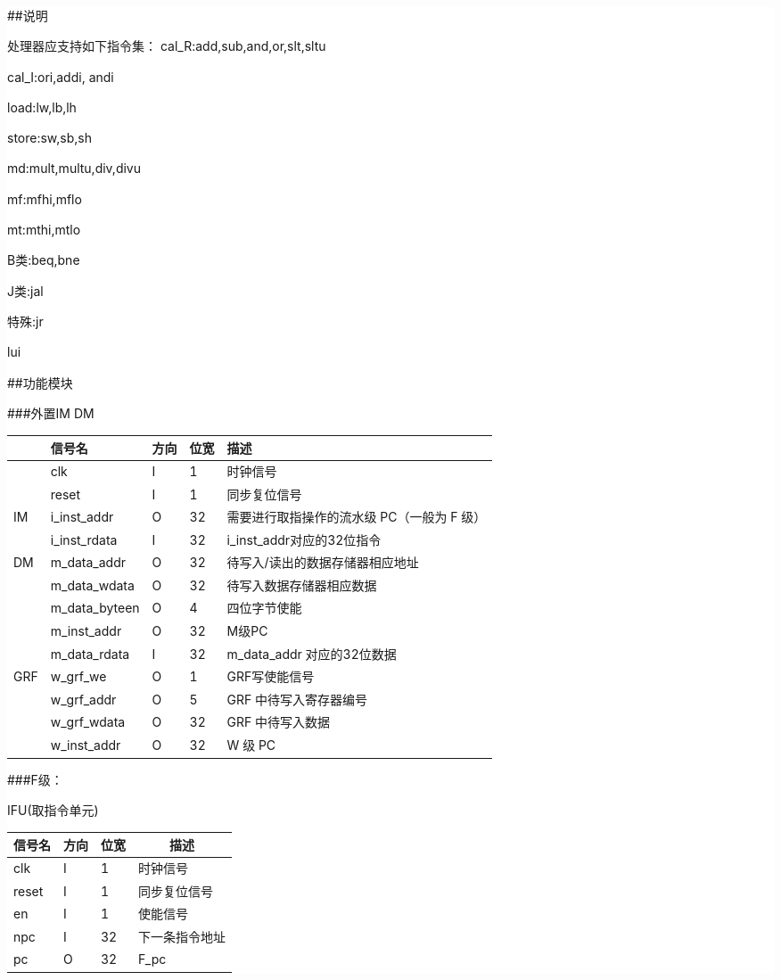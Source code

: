 ##说明

处理器应支持如下指令集：
cal_R:add,sub,and,or,slt,sltu

cal_I:ori,addi, andi

load:lw,lb,lh

store:sw,sb,sh

md:mult,multu,div,divu

mf:mfhi,mflo

mt:mthi,mtlo

B类:beq,bne

J类:jal

特殊:jr

lui

##功能模块

###外置IM DM

|      | 信号名        | 方向 | 位宽 | 描述                                       |
| ---- | :------------ | :--- | :--- | :----------------------------------------- |
|      | clk           | I    | 1    | 时钟信号                                   |
|      | reset         | I    | 1    | 同步复位信号                               |
| IM   | i_inst_addr   | O    | 32   | 需要进行取指操作的流水级 PC（一般为 F 级） |
|      | i_inst_rdata  | I    | 32   | i_inst_addr对应的32位指令                  |
| DM   | m_data_addr   | O    | 32   | 待写入/读出的数据存储器相应地址            |
|      | m_data_wdata  | O    | 32   | 待写入数据存储器相应数据                   |
|      | m_data_byteen | O    | 4    | 四位字节使能                               |
|      | m_inst_addr   | O    | 32   | M级PC                                      |
|      | m_data_rdata  | I    | 32   | m_data_addr 对应的32位数据                 |
| GRF  | w_grf_we      | O    | 1    | GRF写使能信号                              |
|      | w_grf_addr    | O    | 5    | GRF 中待写入寄存器编号                     |
|      | w_grf_wdata   | O    | 32   | GRF 中待写入数据                           |
|      | w_inst_addr   | O    | 32   | W 级 PC                                    |

###F级：

IFU(取指令单元)

| 信号名 | 方向 | 位宽 | 描述           |
| ------ | ---- | ---- | -------------- |
| clk    | I    | 1    | 时钟信号       |
| reset  | I    | 1    | 同步复位信号   |
| en     | I    | 1    | 使能信号       |
| npc    | I    | 32   | 下一条指令地址 |
| pc     | O    | 32   | F_pc           |
